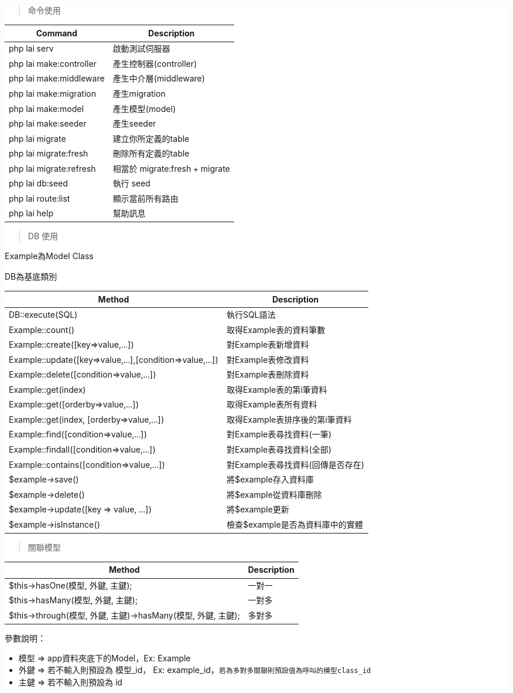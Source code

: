 > 命令使用

Command                  | Description
--------------|------
php lai serv           | 啟動測試伺服器
php lai make:controller | 產生控制器(controller)
php lai make:middleware | 產生中介層(middleware)
php lai make:migration | 產生migration
php lai make:model      | 產生模型(model)
php lai make:seeder | 產生seeder
php lai migrate                | 建立你所定義的table
php lai migrate:fresh          | 刪除所有定義的table
php lai migrate:refresh        | 相當於 migrate:fresh + migrate
php lai db:seed                | 執行 seed
php lai route:list      | 顯示當前所有路由
php lai help            | 幫助訊息

> DB 使用

Example為Model Class

DB為基底類別

Method           | Description
--------------|------
DB::execute(SQL) | 執行SQL語法
Example::count()  | 取得Example表的資料筆數
Example::create([key=>value,...])  | 對Example表新增資料
Example::update([key=>value,...],[condition=>value,...])  | 對Example表修改資料
Example::delete([condition=>value,...])  | 對Example表刪除資料
Example::get(index)  | 取得Example表的第i筆資料
Example::get([orderby=>value,...])  | 取得Example表所有資料
Example::get(index, [orderby=>value,...])  | 取得Example表排序後的第i筆資料
Example::find([condition=>value,...])  | 對Example表尋找資料(一筆)
Example::findall([condition=>value,...])  | 對Example表尋找資料(全部)
Example::contains([condition=>value,...])  | 對Example表尋找資料(回傳是否存在)
$example->save()   | 將$example存入資料庫
$example->delete() | 將$example從資料庫刪除
$example->update([key => value, ...]) | 將$example更新
$example->isInstance() | 檢查$example是否為資料庫中的實體


> 關聯模型

Method           | Description
--------------|------
$this->hasOne(模型, 外鍵, 主鍵); | 一對一
$this->hasMany(模型, 外鍵, 主鍵);  | 一對多
$this->through(模型, 外鍵, 主鍵)->hasMany(模型, 外鍵, 主鍵);  | 多對多

參數說明：
* 模型 => app資料夾底下的Model，Ex: Example
* 外鍵 => 若不輸入則預設為 模型_id， Ex: example_id，`若為多對多關聯則預設值為呼叫的模型class_id`
* 主鍵 => 若不輸入則預設為 id


